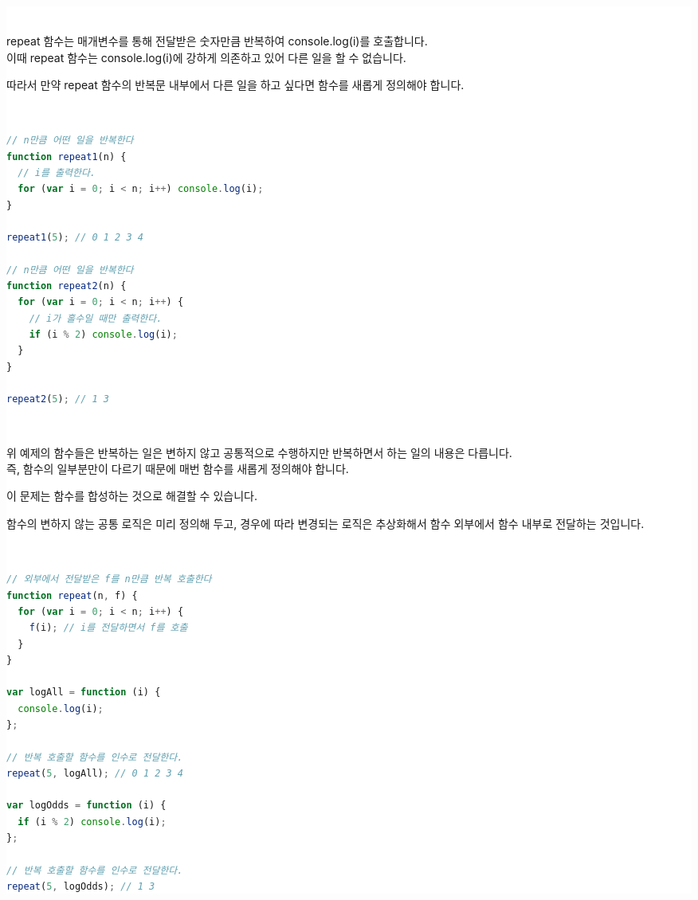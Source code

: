 <br/>

repeat 함수는 매개변수를 통해 전달받은 숫자만큼 반복하여 console.log(i)를 호출합니다.  
이때 repeat 함수는 console.log(i)에 강하게 의존하고 있어 다른 일을 할 수 없습니다.

따라서 만약 repeat 함수의 반복문 내부에서 다른 일을 하고 싶다면 함수를 새롭게 정의해야 합니다.

<br/>

```javascript
// n만큼 어떤 일을 반복한다
function repeat1(n) {
  // i를 출력한다.
  for (var i = 0; i < n; i++) console.log(i);
}

repeat1(5); // 0 1 2 3 4

// n만큼 어떤 일을 반복한다
function repeat2(n) {
  for (var i = 0; i < n; i++) {
    // i가 홀수일 때만 출력한다.
    if (i % 2) console.log(i);
  }
}

repeat2(5); // 1 3
```

<br/>

위 예제의 함수들은 반복하는 일은 변하지 않고 공통적으로 수행하지만 반복하면서 하는 일의 내용은 다릅니다.  
즉, 함수의 일부분만이 다르기 때문에 매번 함수를 새롭게 정의해야 합니다.

이 문제는 함수를 합성하는 것으로 해결할 수 있습니다.

함수의 변하지 않는 공통 로직은 미리 정의해 두고, 경우에 따라 변경되는 로직은 추상화해서 함수 외부에서 함수 내부로 전달하는 것입니다.

<br/>

```javascript
// 외부에서 전달받은 f를 n만큼 반복 호출한다
function repeat(n, f) {
  for (var i = 0; i < n; i++) {
    f(i); // i를 전달하면서 f를 호출
  }
}

var logAll = function (i) {
  console.log(i);
};

// 반복 호출할 함수를 인수로 전달한다.
repeat(5, logAll); // 0 1 2 3 4

var logOdds = function (i) {
  if (i % 2) console.log(i);
};

// 반복 호출할 함수를 인수로 전달한다.
repeat(5, logOdds); // 1 3
```
